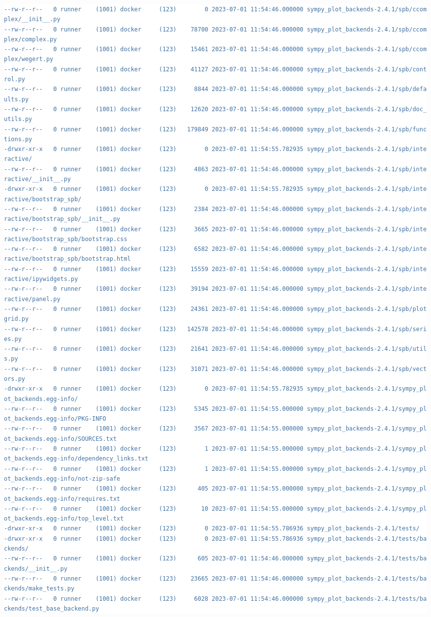 ```diff
--rw-r--r--   0 runner    (1001) docker     (123)        0 2023-07-01 11:54:46.000000 sympy_plot_backends-2.4.1/spb/ccomplex/__init__.py
--rw-r--r--   0 runner    (1001) docker     (123)    78700 2023-07-01 11:54:46.000000 sympy_plot_backends-2.4.1/spb/ccomplex/complex.py
--rw-r--r--   0 runner    (1001) docker     (123)    15461 2023-07-01 11:54:46.000000 sympy_plot_backends-2.4.1/spb/ccomplex/wegert.py
--rw-r--r--   0 runner    (1001) docker     (123)    41127 2023-07-01 11:54:46.000000 sympy_plot_backends-2.4.1/spb/control.py
--rw-r--r--   0 runner    (1001) docker     (123)     8844 2023-07-01 11:54:46.000000 sympy_plot_backends-2.4.1/spb/defaults.py
--rw-r--r--   0 runner    (1001) docker     (123)    12620 2023-07-01 11:54:46.000000 sympy_plot_backends-2.4.1/spb/doc_utils.py
--rw-r--r--   0 runner    (1001) docker     (123)   179849 2023-07-01 11:54:46.000000 sympy_plot_backends-2.4.1/spb/functions.py
-drwxr-xr-x   0 runner    (1001) docker     (123)        0 2023-07-01 11:54:55.782935 sympy_plot_backends-2.4.1/spb/interactive/
--rw-r--r--   0 runner    (1001) docker     (123)     4863 2023-07-01 11:54:46.000000 sympy_plot_backends-2.4.1/spb/interactive/__init__.py
-drwxr-xr-x   0 runner    (1001) docker     (123)        0 2023-07-01 11:54:55.782935 sympy_plot_backends-2.4.1/spb/interactive/bootstrap_spb/
--rw-r--r--   0 runner    (1001) docker     (123)     2384 2023-07-01 11:54:46.000000 sympy_plot_backends-2.4.1/spb/interactive/bootstrap_spb/__init__.py
--rw-r--r--   0 runner    (1001) docker     (123)     3665 2023-07-01 11:54:46.000000 sympy_plot_backends-2.4.1/spb/interactive/bootstrap_spb/bootstrap.css
--rw-r--r--   0 runner    (1001) docker     (123)     6582 2023-07-01 11:54:46.000000 sympy_plot_backends-2.4.1/spb/interactive/bootstrap_spb/bootstrap.html
--rw-r--r--   0 runner    (1001) docker     (123)    15559 2023-07-01 11:54:46.000000 sympy_plot_backends-2.4.1/spb/interactive/ipywidgets.py
--rw-r--r--   0 runner    (1001) docker     (123)    39194 2023-07-01 11:54:46.000000 sympy_plot_backends-2.4.1/spb/interactive/panel.py
--rw-r--r--   0 runner    (1001) docker     (123)    24361 2023-07-01 11:54:46.000000 sympy_plot_backends-2.4.1/spb/plotgrid.py
--rw-r--r--   0 runner    (1001) docker     (123)   142578 2023-07-01 11:54:46.000000 sympy_plot_backends-2.4.1/spb/series.py
--rw-r--r--   0 runner    (1001) docker     (123)    21641 2023-07-01 11:54:46.000000 sympy_plot_backends-2.4.1/spb/utils.py
--rw-r--r--   0 runner    (1001) docker     (123)    31071 2023-07-01 11:54:46.000000 sympy_plot_backends-2.4.1/spb/vectors.py
-drwxr-xr-x   0 runner    (1001) docker     (123)        0 2023-07-01 11:54:55.782935 sympy_plot_backends-2.4.1/sympy_plot_backends.egg-info/
--rw-r--r--   0 runner    (1001) docker     (123)     5345 2023-07-01 11:54:55.000000 sympy_plot_backends-2.4.1/sympy_plot_backends.egg-info/PKG-INFO
--rw-r--r--   0 runner    (1001) docker     (123)     3567 2023-07-01 11:54:55.000000 sympy_plot_backends-2.4.1/sympy_plot_backends.egg-info/SOURCES.txt
--rw-r--r--   0 runner    (1001) docker     (123)        1 2023-07-01 11:54:55.000000 sympy_plot_backends-2.4.1/sympy_plot_backends.egg-info/dependency_links.txt
--rw-r--r--   0 runner    (1001) docker     (123)        1 2023-07-01 11:54:55.000000 sympy_plot_backends-2.4.1/sympy_plot_backends.egg-info/not-zip-safe
--rw-r--r--   0 runner    (1001) docker     (123)      405 2023-07-01 11:54:55.000000 sympy_plot_backends-2.4.1/sympy_plot_backends.egg-info/requires.txt
--rw-r--r--   0 runner    (1001) docker     (123)       10 2023-07-01 11:54:55.000000 sympy_plot_backends-2.4.1/sympy_plot_backends.egg-info/top_level.txt
-drwxr-xr-x   0 runner    (1001) docker     (123)        0 2023-07-01 11:54:55.786936 sympy_plot_backends-2.4.1/tests/
-drwxr-xr-x   0 runner    (1001) docker     (123)        0 2023-07-01 11:54:55.786936 sympy_plot_backends-2.4.1/tests/backends/
--rw-r--r--   0 runner    (1001) docker     (123)      605 2023-07-01 11:54:46.000000 sympy_plot_backends-2.4.1/tests/backends/__init__.py
--rw-r--r--   0 runner    (1001) docker     (123)    23665 2023-07-01 11:54:46.000000 sympy_plot_backends-2.4.1/tests/backends/make_tests.py
--rw-r--r--   0 runner    (1001) docker     (123)     6028 2023-07-01 11:54:46.000000 sympy_plot_backends-2.4.1/tests/backends/test_base_backend.py
```